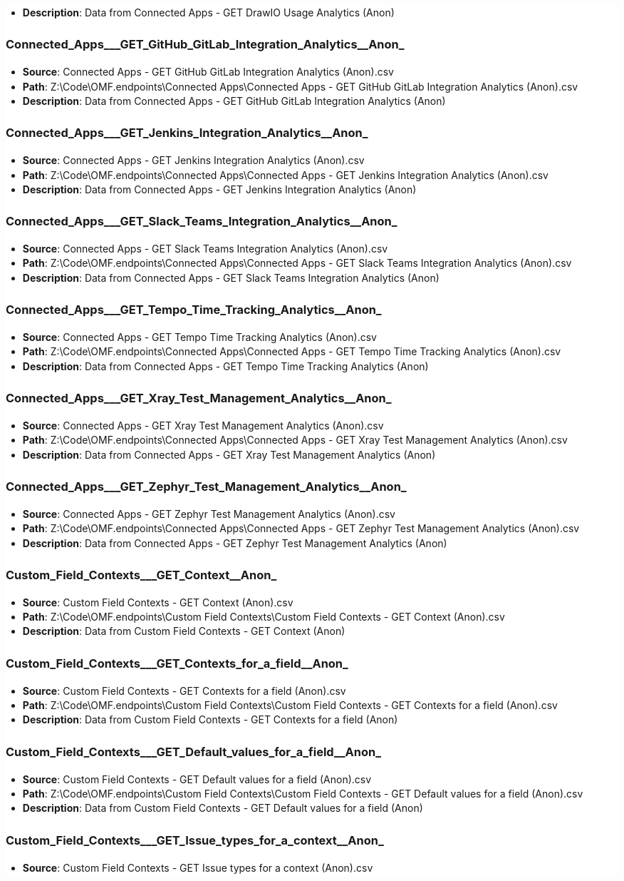 - **Description**: Data from Connected Apps - GET DrawIO Usage Analytics (Anon)
### Connected_Apps___GET_GitHub_GitLab_Integration_Analytics__Anon_
- **Source**: Connected Apps - GET GitHub GitLab Integration Analytics (Anon).csv
- **Path**: Z:\Code\OMF\.endpoints\Connected Apps\Connected Apps - GET GitHub GitLab Integration Analytics (Anon).csv
- **Description**: Data from Connected Apps - GET GitHub GitLab Integration Analytics (Anon)
### Connected_Apps___GET_Jenkins_Integration_Analytics__Anon_
- **Source**: Connected Apps - GET Jenkins Integration Analytics (Anon).csv
- **Path**: Z:\Code\OMF\.endpoints\Connected Apps\Connected Apps - GET Jenkins Integration Analytics (Anon).csv
- **Description**: Data from Connected Apps - GET Jenkins Integration Analytics (Anon)
### Connected_Apps___GET_Slack_Teams_Integration_Analytics__Anon_
- **Source**: Connected Apps - GET Slack Teams Integration Analytics (Anon).csv
- **Path**: Z:\Code\OMF\.endpoints\Connected Apps\Connected Apps - GET Slack Teams Integration Analytics (Anon).csv
- **Description**: Data from Connected Apps - GET Slack Teams Integration Analytics (Anon)
### Connected_Apps___GET_Tempo_Time_Tracking_Analytics__Anon_
- **Source**: Connected Apps - GET Tempo Time Tracking Analytics (Anon).csv
- **Path**: Z:\Code\OMF\.endpoints\Connected Apps\Connected Apps - GET Tempo Time Tracking Analytics (Anon).csv
- **Description**: Data from Connected Apps - GET Tempo Time Tracking Analytics (Anon)
### Connected_Apps___GET_Xray_Test_Management_Analytics__Anon_
- **Source**: Connected Apps - GET Xray Test Management Analytics (Anon).csv
- **Path**: Z:\Code\OMF\.endpoints\Connected Apps\Connected Apps - GET Xray Test Management Analytics (Anon).csv
- **Description**: Data from Connected Apps - GET Xray Test Management Analytics (Anon)
### Connected_Apps___GET_Zephyr_Test_Management_Analytics__Anon_
- **Source**: Connected Apps - GET Zephyr Test Management Analytics (Anon).csv
- **Path**: Z:\Code\OMF\.endpoints\Connected Apps\Connected Apps - GET Zephyr Test Management Analytics (Anon).csv
- **Description**: Data from Connected Apps - GET Zephyr Test Management Analytics (Anon)
### Custom_Field_Contexts___GET_Context__Anon_
- **Source**: Custom Field Contexts - GET Context (Anon).csv
- **Path**: Z:\Code\OMF\.endpoints\Custom Field Contexts\Custom Field Contexts - GET Context (Anon).csv
- **Description**: Data from Custom Field Contexts - GET Context (Anon)
### Custom_Field_Contexts___GET_Contexts_for_a_field__Anon_
- **Source**: Custom Field Contexts - GET Contexts for a field (Anon).csv
- **Path**: Z:\Code\OMF\.endpoints\Custom Field Contexts\Custom Field Contexts - GET Contexts for a field (Anon).csv
- **Description**: Data from Custom Field Contexts - GET Contexts for a field (Anon)
### Custom_Field_Contexts___GET_Default_values_for_a_field__Anon_
- **Source**: Custom Field Contexts - GET Default values for a field (Anon).csv
- **Path**: Z:\Code\OMF\.endpoints\Custom Field Contexts\Custom Field Contexts - GET Default values for a field (Anon).csv
- **Description**: Data from Custom Field Contexts - GET Default values for a field (Anon)
### Custom_Field_Contexts___GET_Issue_types_for_a_context__Anon_
- **Source**: Custom Field Contexts - GET Issue types for a context (Anon).csv